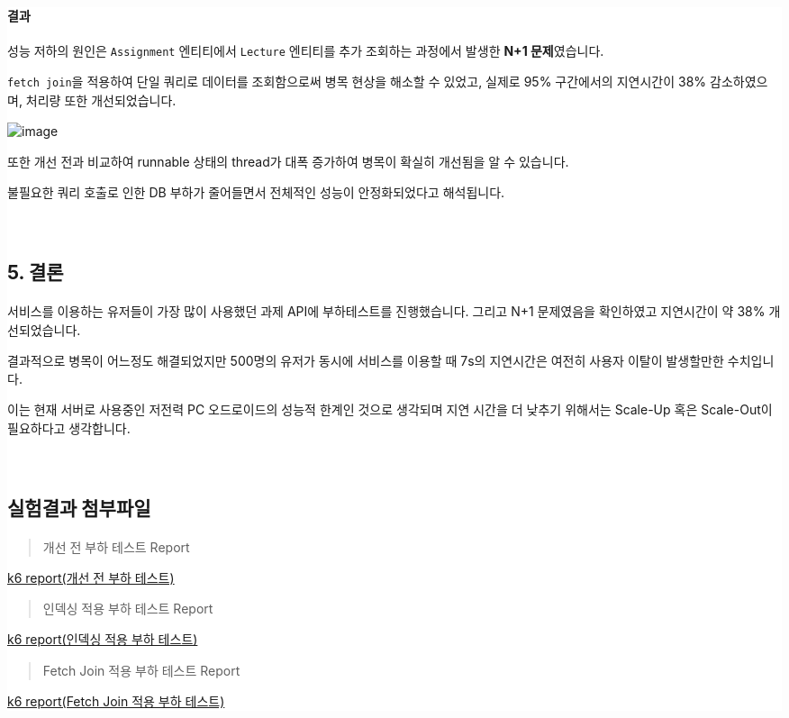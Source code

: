 #### 결과 
성능 저하의 원인은 `Assignment` 엔티티에서 `Lecture` 엔티티를 추가 조회하는 과정에서 발생한 **N+1 문제**였습니다.

`fetch join`을 적용하여 단일 쿼리로 데이터를 조회함으로써 병목 현상을 해소할 수 있었고, 실제로 95% 구간에서의 지연시간이 38% 감소하였으며, 처리량 또한 개선되었습니다.  

<img width="500" height="271" alt="image" src="https://github.com/user-attachments/assets/dfbae77d-5a64-4746-b810-dd936b2bb2e4" />

또한 개선 전과 비교하여 runnable 상태의 thread가 대폭 증가하여 병목이 확실히 개선됨을 알 수 있습니다.

불필요한 쿼리 호출로 인한 DB 부하가 줄어들면서 전체적인 성능이 안정화되었다고 해석됩니다.

<br>

## 5. 결론
서비스를 이용하는 유저들이 가장 많이 사용했던 과제 API에 부하테스트를 진행했습니다. 그리고 N+1 문제였음을 확인하였고 지연시간이 약 38% 개선되었습니다.

결과적으로 병목이 어느정도 해결되었지만 500명의 유저가 동시에 서비스를 이용할 때 7s의 지연시간은 여전히 사용자 이탈이 발생할만한 수치입니다.

이는 현재 서버로 사용중인 저전력 PC 오드로이드의 성능적 한계인 것으로 생각되며 지연 시간을 더 낮추기 위해서는 Scale-Up 혹은 Scale-Out이 필요하다고 생각합니다.

<br>

## 실험결과 첨부파일
> 개선 전 부하 테스트 Report

[k6 report(개선 전 부하 테스트)](https://github.com/user-attachments/files/22418809/k6.report.1.html)

> 인덱싱 적용 부하 테스트 Report

[k6 report(인덱싱 적용 부하 테스트)](https://github.com/user-attachments/files/22430160/k6.report.index.html)

> Fetch Join 적용 부하 테스트 Report

[k6 report(Fetch Join 적용 부하 테스트)](https://github.com/user-attachments/files/22430177/k6.report.fetch.join.html)

